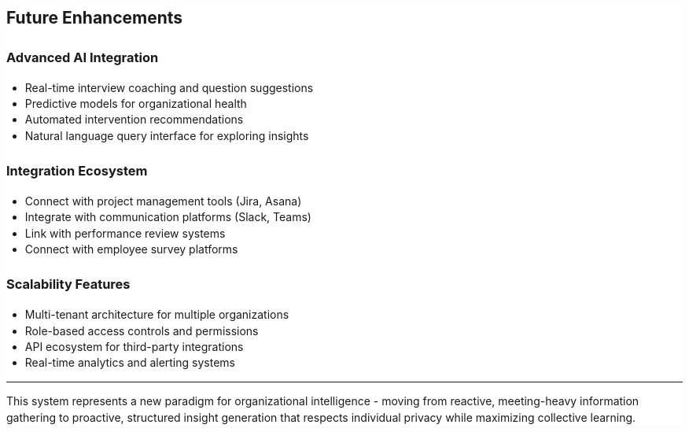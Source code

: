 ## Future Enhancements

### Advanced AI Integration
- Real-time interview coaching and question suggestions
- Predictive models for organizational health
- Automated intervention recommendations
- Natural language query interface for exploring insights

### Integration Ecosystem
- Connect with project management tools (Jira, Asana)
- Integrate with communication platforms (Slack, Teams)
- Link with performance review systems
- Connect with employee survey platforms

### Scalability Features
- Multi-tenant architecture for multiple organizations
- Role-based access controls and permissions
- API ecosystem for third-party integrations
- Real-time analytics and alerting systems

---

This system represents a new paradigm for organizational intelligence - moving from reactive, meeting-heavy information gathering to proactive, structured insight generation that respects individual privacy while maximizing collective learning.
